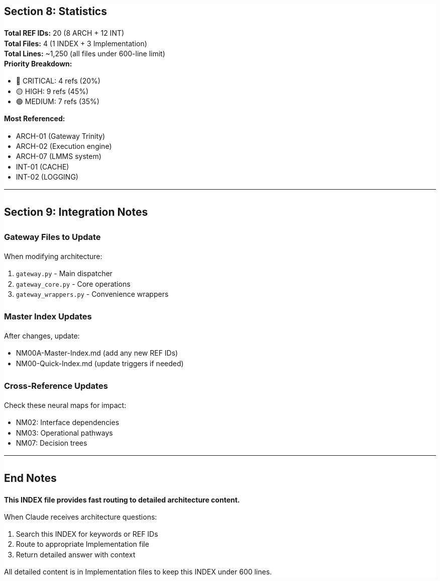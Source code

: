 
## Section 8: Statistics

**Total REF IDs:** 20 (8 ARCH + 12 INT)  
**Total Files:** 4 (1 INDEX + 3 Implementation)  
**Total Lines:** ~1,250 (all files under 600-line limit)  
**Priority Breakdown:**
- 🔴 CRITICAL: 4 refs (20%)
- 🟡 HIGH: 9 refs (45%)
- 🟢 MEDIUM: 7 refs (35%)

**Most Referenced:**
- ARCH-01 (Gateway Trinity)
- ARCH-02 (Execution engine)
- ARCH-07 (LMMS system)
- INT-01 (CACHE)
- INT-02 (LOGGING)

---

## Section 9: Integration Notes

### Gateway Files to Update
When modifying architecture:
1. `gateway.py` - Main dispatcher
2. `gateway_core.py` - Core operations
3. `gateway_wrappers.py` - Convenience wrappers

### Master Index Updates
After changes, update:
- NM00A-Master-Index.md (add any new REF IDs)
- NM00-Quick-Index.md (update triggers if needed)

### Cross-Reference Updates
Check these neural maps for impact:
- NM02: Interface dependencies
- NM03: Operational pathways
- NM07: Decision trees

---

## End Notes

**This INDEX file provides fast routing to detailed architecture content.**

When Claude receives architecture questions:
1. Search this INDEX for keywords or REF IDs
2. Route to appropriate Implementation file
3. Return detailed answer with context

All detailed content is in Implementation files to keep this INDEX under 600 lines.

